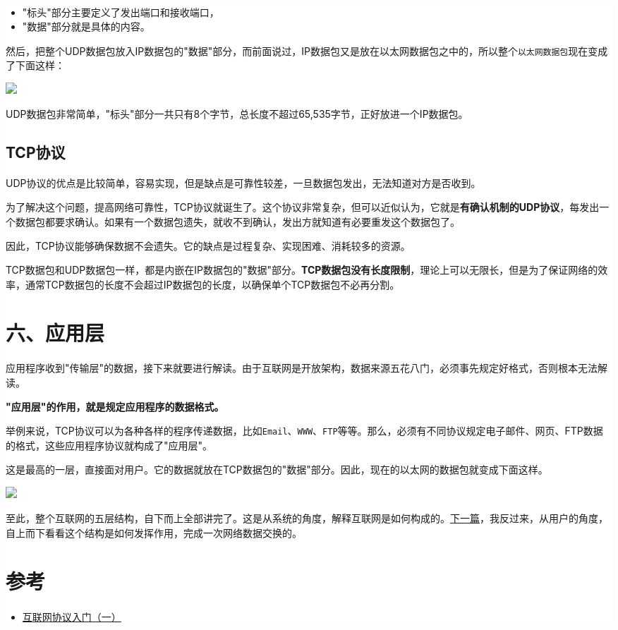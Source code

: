 - "标头"部分主要定义了发出端口和接收端口，
- "数据"部分就是具体的内容。

然后，把整个UDP数据包放入IP数据包的"数据"部分，而前面说过，IP数据包又是放在以太网数据包之中的，所以整个`以太网数据包`现在变成了下面这样：

![](http://www.ruanyifeng.com/blogimg/asset/201205/bg2012052912.png)

UDP数据包非常简单，"标头"部分一共只有8个字节，总长度不超过65,535字节，正好放进一个IP数据包。

## TCP协议

UDP协议的优点是比较简单，容易实现，但是缺点是可靠性较差，一旦数据包发出，无法知道对方是否收到。

为了解决这个问题，提高网络可靠性，TCP协议就诞生了。这个协议非常复杂，但可以近似认为，它就是**有确认机制的UDP协议**，每发出一个数据包都要求确认。如果有一个数据包遗失，就收不到确认，发出方就知道有必要重发这个数据包了。

因此，TCP协议能够确保数据不会遗失。它的缺点是过程复杂、实现困难、消耗较多的资源。

TCP数据包和UDP数据包一样，都是内嵌在IP数据包的"数据"部分。**TCP数据包没有长度限制**，理论上可以无限长，但是为了保证网络的效率，通常TCP数据包的长度不会超过IP数据包的长度，以确保单个TCP数据包不必再分割。
 
# 六、应用层

应用程序收到"传输层"的数据，接下来就要进行解读。由于互联网是开放架构，数据来源五花八门，必须事先规定好格式，否则根本无法解读。

**"应用层"的作用，就是规定应用程序的数据格式。**

举例来说，TCP协议可以为各种各样的程序传递数据，比如`Email`、`WWW`、`FTP`等等。那么，必须有不同协议规定电子邮件、网页、FTP数据的格式，这些应用程序协议就构成了"应用层"。

这是最高的一层，直接面对用户。它的数据就放在TCP数据包的"数据"部分。因此，现在的以太网的数据包就变成下面这样。

![](http://www.ruanyifeng.com/blogimg/asset/201205/bg2012052913.png)

至此，整个互联网的五层结构，自下而上全部讲完了。这是从系统的角度，解释互联网是如何构成的。[下一篇](http://blog.caoxl.com/2018/02/03/Internet-Protocol-Intro-2/)，我反过来，从用户的角度，自上而下看看这个结构是如何发挥作用，完成一次网络数据交换的。

# 参考

- [互联网协议入门（一）](http://www.ruanyifeng.com/blog/2012/05/internet_protocol_suite_part_i.html)
